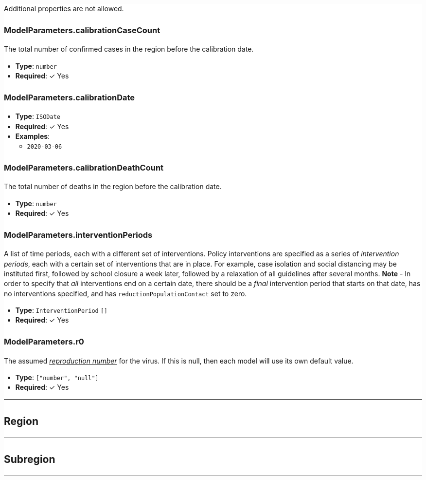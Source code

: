 Additional properties are not allowed.

### ModelParameters.calibrationCaseCount

The total number of confirmed cases in the region before the calibration date.

* **Type**: `number`
* **Required**:  &#10003; Yes

### ModelParameters.calibrationDate

* **Type**: `ISODate`
* **Required**:  &#10003; Yes
* **Examples**:
    * `2020-03-06`

### ModelParameters.calibrationDeathCount

The total number of deaths in the region before the calibration date.

* **Type**: `number`
* **Required**:  &#10003; Yes

### ModelParameters.interventionPeriods

A list of time periods, each with a different set of interventions.
Policy interventions are specified as a series of _intervention periods_, each with a certain set of interventions that are in place.
For example, case isolation and social distancing may be instituted first, followed by school closure a week later, followed by a relaxation of all guidelines after several months.
**Note** - In order to specify that _all_ interventions end on a certain date, there should be a _final_ intervention period that starts on that date, has no interventions specified, and has `reductionPopulationContact` set to zero.

* **Type**: `InterventionPeriod` `[]`
* **Required**:  &#10003; Yes

### ModelParameters.r0

The assumed [_reproduction number_](https://en.wikipedia.org/wiki/Basic_reproduction_number) for the virus.
If this is null, then each model will use its own default value.

* **Type**: `["number", "null"]`
* **Required**:  &#10003; Yes




---------------------------------------
<a name="reference-region"></a>
## Region



---------------------------------------
<a name="reference-subregion"></a>
## Subregion



---------------------------------------
<a name="reference-"></a>
## 

